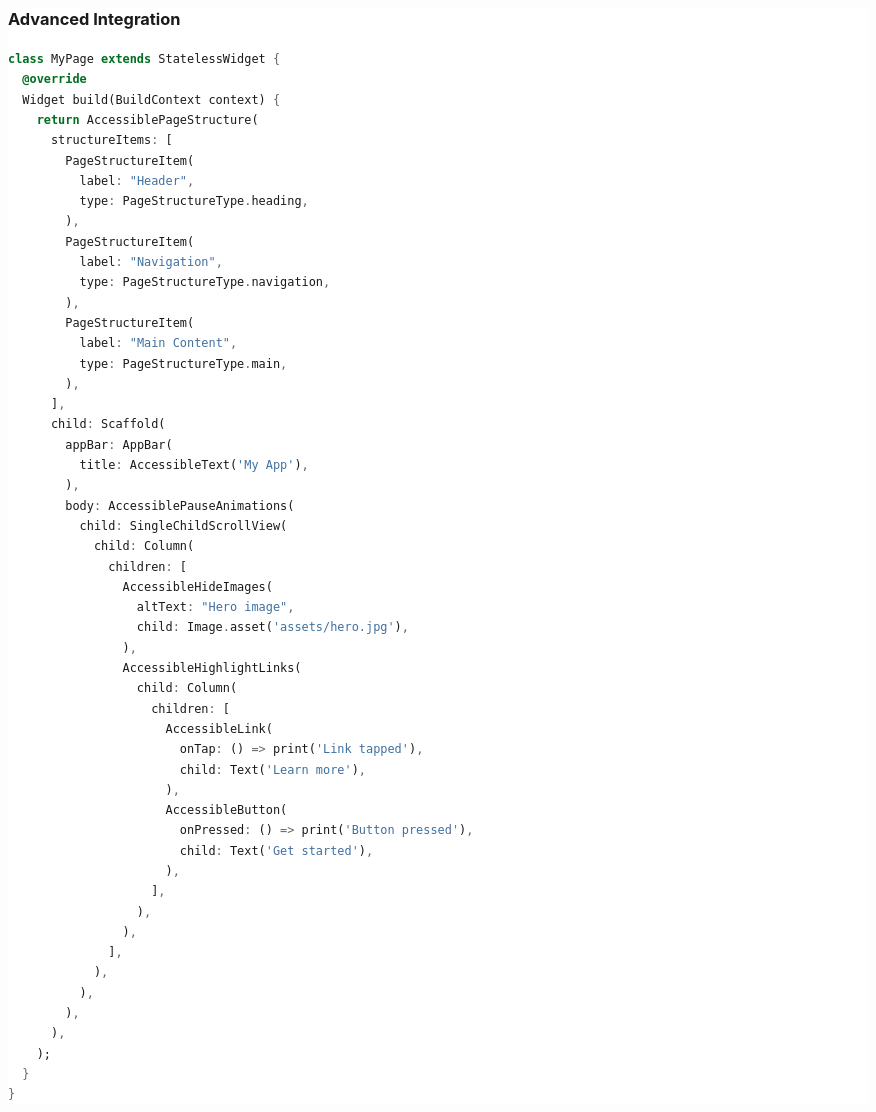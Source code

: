 ### Advanced Integration

```dart
class MyPage extends StatelessWidget {
  @override
  Widget build(BuildContext context) {
    return AccessiblePageStructure(
      structureItems: [
        PageStructureItem(
          label: "Header",
          type: PageStructureType.heading,
        ),
        PageStructureItem(
          label: "Navigation",
          type: PageStructureType.navigation,
        ),
        PageStructureItem(
          label: "Main Content",
          type: PageStructureType.main,
        ),
      ],
      child: Scaffold(
        appBar: AppBar(
          title: AccessibleText('My App'),
        ),
        body: AccessiblePauseAnimations(
          child: SingleChildScrollView(
            child: Column(
              children: [
                AccessibleHideImages(
                  altText: "Hero image",
                  child: Image.asset('assets/hero.jpg'),
                ),
                AccessibleHighlightLinks(
                  child: Column(
                    children: [
                      AccessibleLink(
                        onTap: () => print('Link tapped'),
                        child: Text('Learn more'),
                      ),
                      AccessibleButton(
                        onPressed: () => print('Button pressed'),
                        child: Text('Get started'),
                      ),
                    ],
                  ),
                ),
              ],
            ),
          ),
        ),
      ),
    );
  }
}
```
